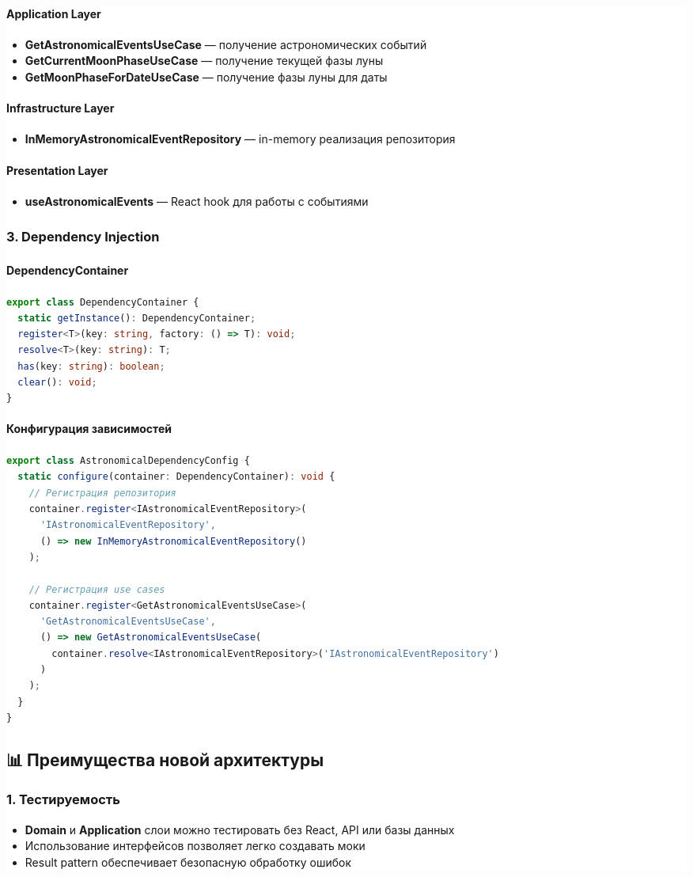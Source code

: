 #### Application Layer
- **GetAstronomicalEventsUseCase** — получение астрономических событий
- **GetCurrentMoonPhaseUseCase** — получение текущей фазы луны
- **GetMoonPhaseForDateUseCase** — получение фазы луны для даты

#### Infrastructure Layer
- **InMemoryAstronomicalEventRepository** — in-memory реализация репозитория

#### Presentation Layer
- **useAstronomicalEvents** — React hook для работы с событиями

### 3. Dependency Injection

#### DependencyContainer
```typescript
export class DependencyContainer {
  static getInstance(): DependencyContainer;
  register<T>(key: string, factory: () => T): void;
  resolve<T>(key: string): T;
  has(key: string): boolean;
  clear(): void;
}
```

#### Конфигурация зависимостей
```typescript
export class AstronomicalDependencyConfig {
  static configure(container: DependencyContainer): void {
    // Регистрация репозитория
    container.register<IAstronomicalEventRepository>(
      'IAstronomicalEventRepository',
      () => new InMemoryAstronomicalEventRepository()
    );

    // Регистрация use cases
    container.register<GetAstronomicalEventsUseCase>(
      'GetAstronomicalEventsUseCase',
      () => new GetAstronomicalEventsUseCase(
        container.resolve<IAstronomicalEventRepository>('IAstronomicalEventRepository')
      )
    );
  }
}
```

## 📊 Преимущества новой архитектуры

### 1. Тестируемость
- **Domain** и **Application** слои можно тестировать без React, API или базы данных
- Использование интерфейсов позволяет легко создавать моки
- Result pattern обеспечивает безопасную обработку ошибок

